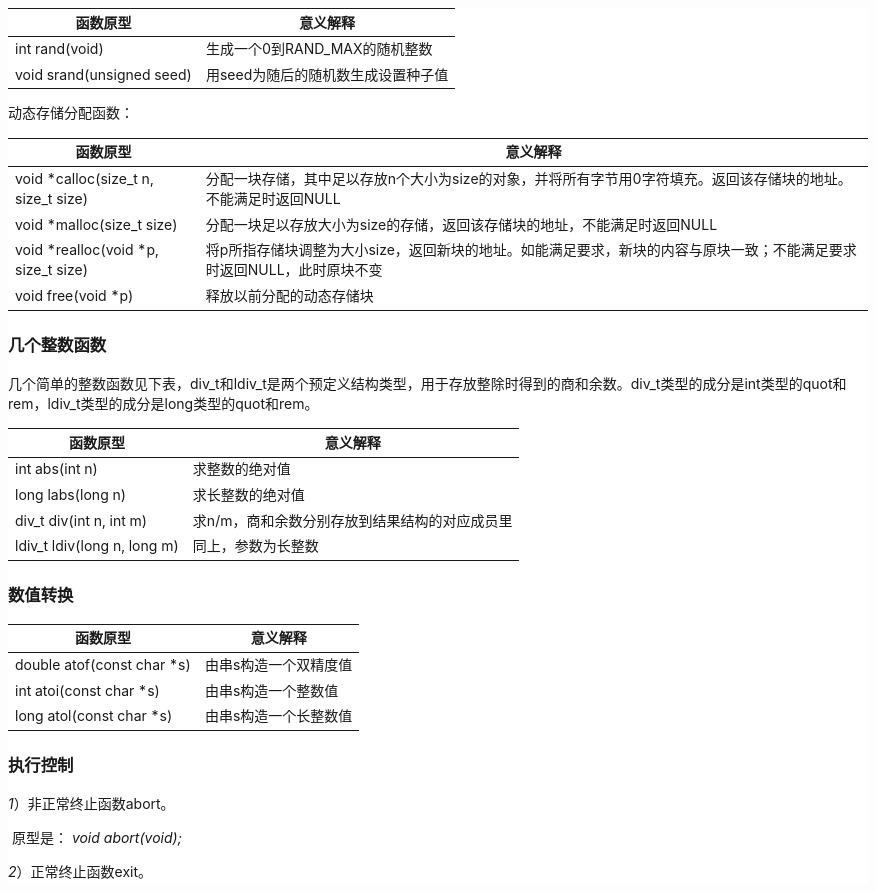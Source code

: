 | 函数原型                  | 意义解释                           |
| ------------------------- | ---------------------------------- |
| int rand(void)            | 生成一个0到RAND_MAX的随机整数      |
| void srand(unsigned seed) | 用seed为随后的随机数生成设置种子值 |

动态存储分配函数：

 

| 函数原型                            | 意义解释                                                     |
| ----------------------------------- | ------------------------------------------------------------ |
| void *calloc(size_t n, size_t size) | 分配一块存储，其中足以存放n个大小为size的对象，并将所有字节用0字符填充。返回该存储块的地址。不能满足时返回NULL |
| void *malloc(size_t size)           | 分配一块足以存放大小为size的存储，返回该存储块的地址，不能满足时返回NULL |
| void *realloc(void *p, size_t size) | 将p所指存储块调整为大小size，返回新块的地址。如能满足要求，新块的内容与原块一致；不能满足要求时返回NULL，此时原块不变 |
| void free(void *p)                  | 释放以前分配的动态存储块                                     |

### **几个整数函数**

  几个简单的整数函数见下表，div_t和ldiv_t是两个预定义结构类型，用于存放整除时得到的商和余数。div_t类型的成分是int类型的quot和rem，ldiv_t类型的成分是long类型的quot和rem。

 

| 函数原型                    | 意义解释                                      |
| --------------------------- | --------------------------------------------- |
| int abs(int n)              | 求整数的绝对值                                |
| long labs(long n)           | 求长整数的绝对值                              |
| div_t div(int n, int m)     | 求n/m，商和余数分别存放到结果结构的对应成员里 |
| ldiv_t ldiv(long n, long m) | 同上，参数为长整数                            |

### **数值转换**

 

| 函数原型                   | 意义解释              |
| -------------------------- | --------------------- |
| double atof(const char *s) | 由串s构造一个双精度值 |
| int atoi(const char *s)    | 由串s构造一个整数值   |
| long atol(const char *s)   | 由串s构造一个长整数值 |

### **执行控制**

*1*）非正常终止函数abort。

​     原型是： *void abort(void);*

*2*）正常终止函数exit。
